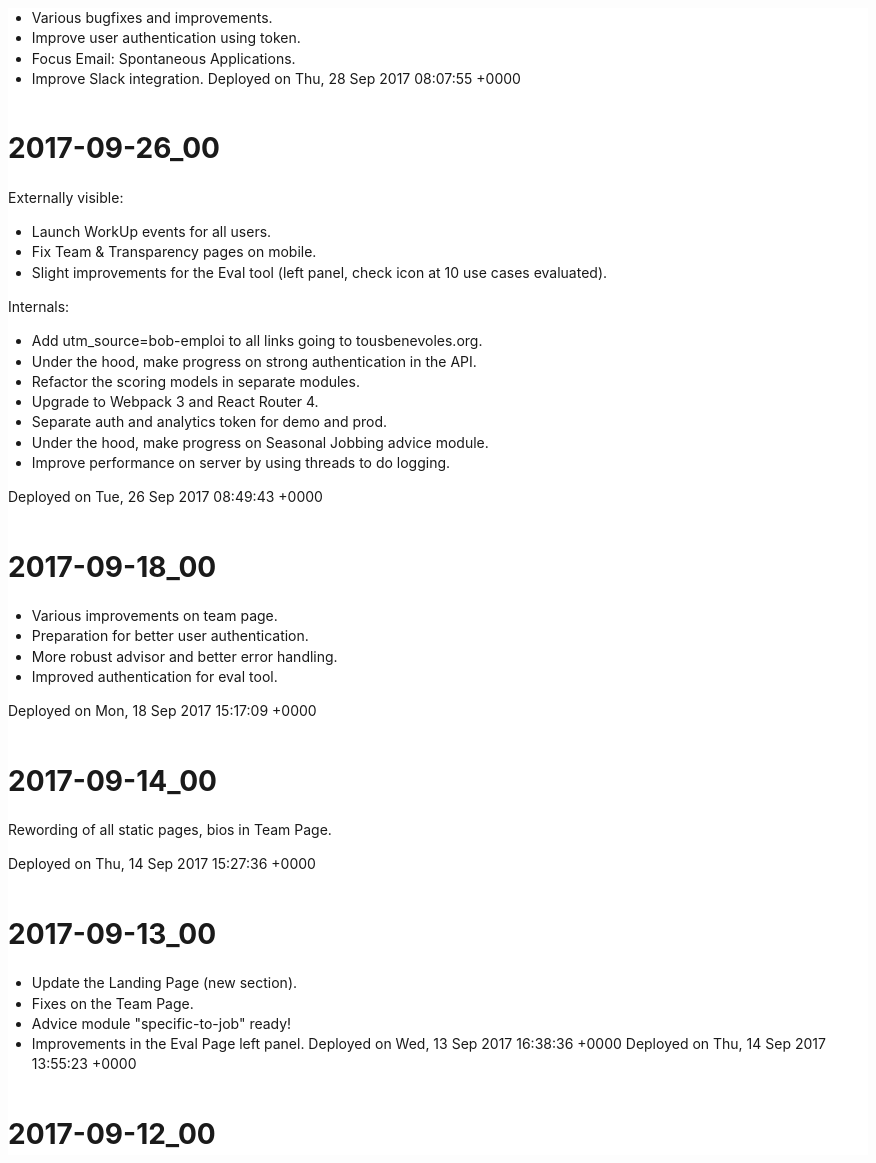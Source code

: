 - Various bugfixes and improvements.
- Improve user authentication using token.
- Focus Email: Spontaneous Applications.
- Improve Slack integration.
Deployed on Thu, 28 Sep 2017 08:07:55 +0000

# 2017-09-26_00

Externally visible:
- Launch WorkUp events for all users.
- Fix Team & Transparency pages on mobile.
- Slight improvements for the Eval tool (left panel, check icon at 10 use cases evaluated).

Internals:
- Add utm_source=bob-emploi to all links going to tousbenevoles.org.
- Under the hood, make progress on strong authentication in the API.
- Refactor the scoring models in separate modules.
- Upgrade to Webpack 3 and React Router 4.
- Separate auth and analytics token for demo and prod.
- Under the hood, make progress on Seasonal Jobbing advice module.
- Improve performance on server by using threads to do logging.

Deployed on Tue, 26 Sep 2017 08:49:43 +0000

# 2017-09-18_00

- Various improvements on team page.
- Preparation for better user authentication.
- More robust advisor and better error handling.
- Improved authentication for eval tool.

Deployed on Mon, 18 Sep 2017 15:17:09 +0000

# 2017-09-14_00

Rewording of all static pages, bios in Team Page.

Deployed on Thu, 14 Sep 2017 15:27:36 +0000

# 2017-09-13_00

- Update the Landing Page (new section).
- Fixes on the Team Page.
- Advice module "specific-to-job" ready!
- Improvements in the Eval Page left panel.
Deployed on Wed, 13 Sep 2017 16:38:36 +0000
Deployed on Thu, 14 Sep 2017 13:55:23 +0000

# 2017-09-12_00
